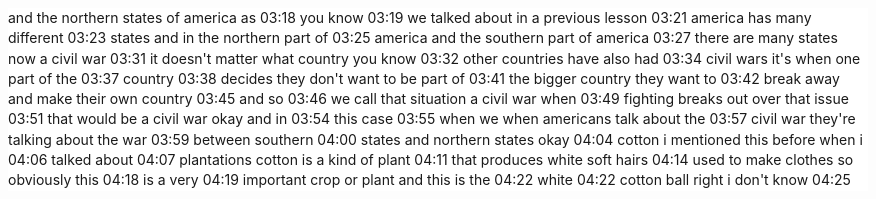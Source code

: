 and the northern states of america as
03:18
you know
03:19
we talked about in a previous lesson
03:21
america has many different
03:23
states and in the northern part of
03:25
america and the southern part of america
03:27
there are many states now a civil war
03:31
it doesn't matter what country you know
03:32
other countries have also had
03:34
civil wars it's when one part of the
03:37
country
03:38
decides they don't want to be part of
03:41
the bigger country they want to
03:42
break away and make their own country
03:45
and so
03:46
we call that situation a civil war when
03:49
fighting breaks out over that issue
03:51
that would be a civil war okay and in
03:54
this case
03:55
when we when americans talk about the
03:57
civil war they're talking about the war
03:59
between southern
04:00
states and northern states okay
04:04
cotton i mentioned this before when i
04:06
talked about
04:07
plantations cotton is a kind of plant
04:11
that produces white soft hairs
04:14
used to make clothes so obviously this
04:18
is a very
04:19
important crop or plant and this is the
04:22
white
04:22
cotton ball right i don't know
04:25